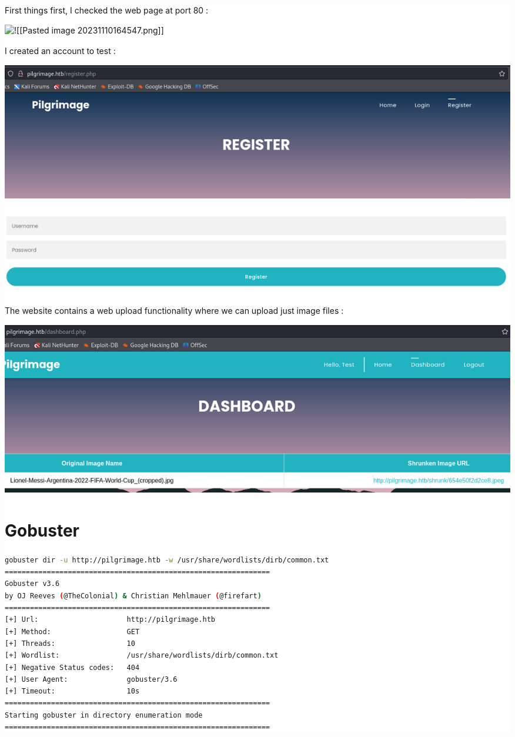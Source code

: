 First things first, I checked the web page at port 80 :

![!\[\[Pasted image 20231110164547.png\]\]](<../../../assets/images/HTBPics/Pasted image 20231110164547.png>)

I created an account to test :

![Alt text](<../../../assets/images/HTBPics/Pasted image 20231110164834.png>)

The website contains a web upload functionality where we can upload just image files :

![Alt text](<../../../assets/images/HTBPics/Pasted image 20231110164946.png>)

# Gobuster

```bash
gobuster dir -u http://pilgrimage.htb -w /usr/share/wordlists/dirb/common.txt
===============================================================
Gobuster v3.6
by OJ Reeves (@TheColonial) & Christian Mehlmauer (@firefart)
===============================================================
[+] Url:                     http://pilgrimage.htb
[+] Method:                  GET
[+] Threads:                 10
[+] Wordlist:                /usr/share/wordlists/dirb/common.txt
[+] Negative Status codes:   404
[+] User Agent:              gobuster/3.6
[+] Timeout:                 10s
===============================================================
Starting gobuster in directory enumeration mode
===============================================================
```